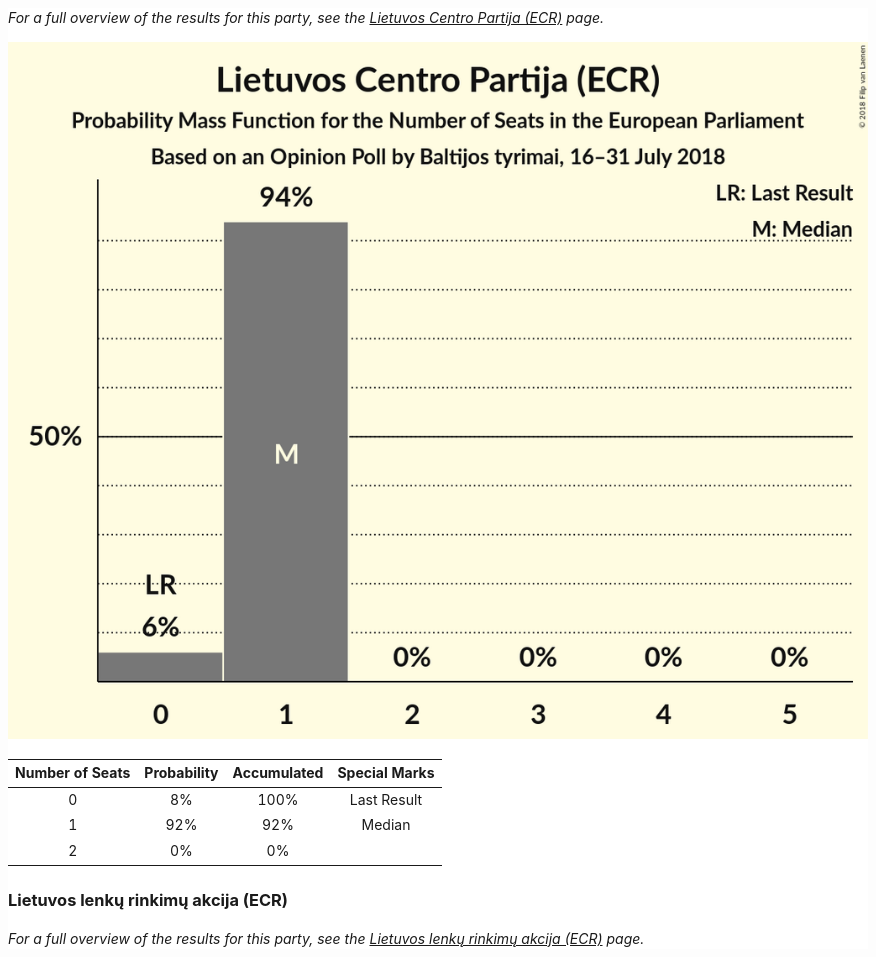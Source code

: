 *For a full overview of the results for this party, see the [Lietuvos Centro Partija (ECR)](party-lietuvoscentropartijaecr.html) page.*

![Graph with seats probability mass function not yet produced](2018-07-31-Baltijostyrimai-seats-pmf-lietuvoscentropartijaecr.png "Seats Probability Mass Function")

| Number of Seats | Probability | Accumulated | Special Marks |
|:---------------:|:-----------:|:-----------:|:-------------:|
| 0 | 8% | 100% | Last Result |
| 1 | 92% | 92% | Median |
| 2 | 0% | 0% |  |

### Lietuvos lenkų rinkimų akcija (ECR)

*For a full overview of the results for this party, see the [Lietuvos lenkų rinkimų akcija (ECR)](party-lietuvoslenkųrinkimųakcijaecr.html) page.*
